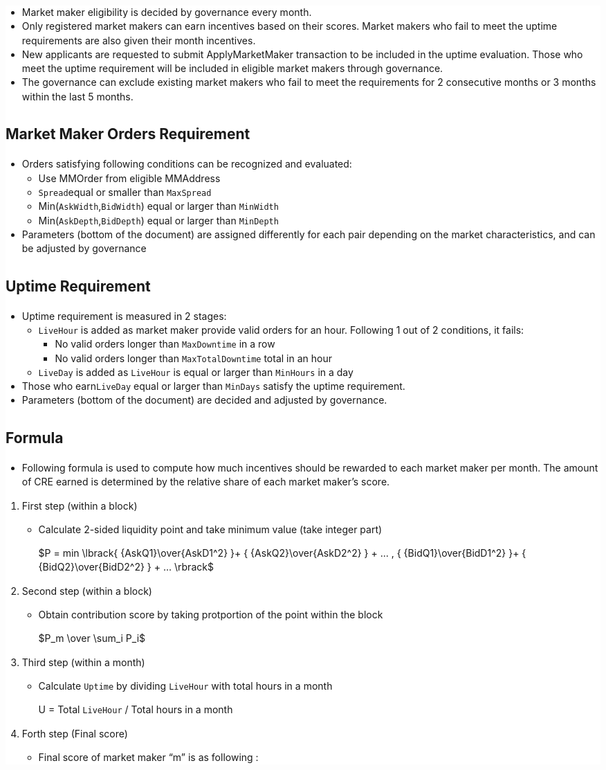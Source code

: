 - Market maker eligibility is decided by governance every month.
- Only registered market makers can earn incentives based on their scores. Market makers who fail to meet the uptime requirements are also given their month incentives.
- New applicants are requested to submit ApplyMarketMaker transaction to be included in the uptime evaluation. Those who meet the uptime requirement will be included in eligible market makers through governance.
- The governance can exclude existing market makers who fail to meet the requirements for 2 consecutive months or 3 months within the last 5 months.

## Market Maker Orders Requirement

- Orders satisfying following conditions can be recognized and evaluated:
    - Use MMOrder from eligible MMAddress 
    - `Spread`equal or smaller than `MaxSpread`
    - Min(`AskWidth`,`BidWidth`) equal or larger than `MinWidth`
    - Min(`AskDepth`,`BidDepth`) equal or larger than `MinDepth`
- Parameters (bottom of the document) are assigned differently for each pair depending on the market characteristics, and can be adjusted by governance

## Uptime Requirement

- Uptime requirement is measured in 2 stages:
    - `LiveHour` is added as market maker provide valid orders for an hour. Following 1 out of 2 conditions, it fails:
        - No valid orders longer than `MaxDowntime` in a row
        - No valid orders longer than `MaxTotalDowntime` total in an hour
    - `LiveDay` is added as `LiveHour` is equal or larger than `MinHours` in a day
- Those who earn`LiveDay` equal or larger than `MinDays` satisfy the uptime requirement.
- Parameters (bottom of the document) are decided and adjusted by governance.


## Formula

- Following formula is used to compute how much incentives should be rewarded to each market maker per month. The amount of CRE earned is determined by the relative share of each market maker’s score.
1. First step (within a block)
    - Calculate 2-sided liquidity point and take minimum value (take integer part)
        
      $P = min \lbrack{ {AskQ1}\over{AskD1^2} }+ { {AskQ2}\over{AskD2^2} } + ... , { {BidQ1}\over{BidD1^2} }+ { {BidQ2}\over{BidD2^2} } + ... \rbrack$
        
2. Second step (within a block)
    - Obtain contribution score by taking protportion of the point within the block
        
      $P_m \over \sum_i P_i$ 
        
3. Third step (within a month)
    - Calculate `Uptime` by dividing `LiveHour` with total hours in a month
        
       U = Total `LiveHour` / Total hours in a month
        
4. Forth step (Final score)
    - Final score of market maker “m” is as following :
